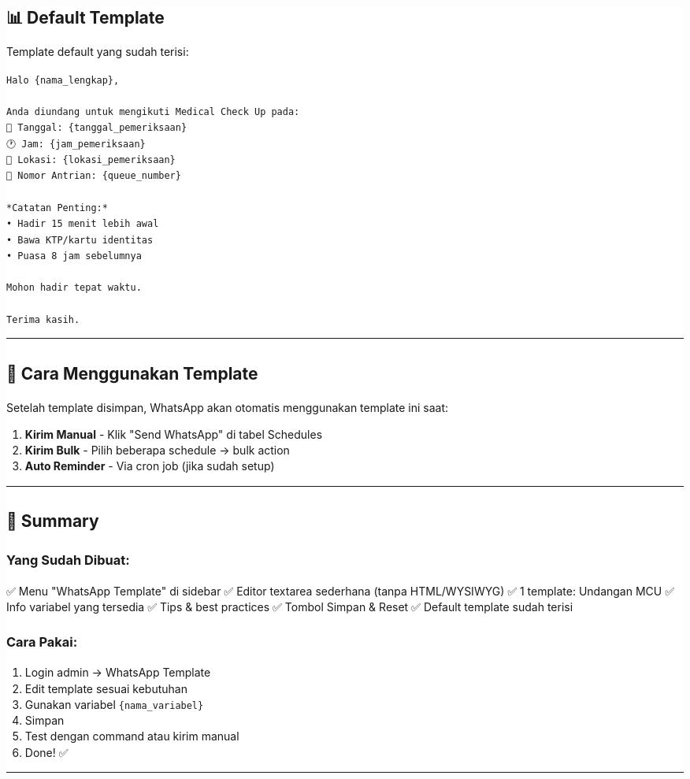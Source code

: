 ## 📊 Default Template

Template default yang sudah terisi:
```
Halo {nama_lengkap},

Anda diundang untuk mengikuti Medical Check Up pada:
📅 Tanggal: {tanggal_pemeriksaan}
🕐 Jam: {jam_pemeriksaan}
📍 Lokasi: {lokasi_pemeriksaan}
🎫 Nomor Antrian: {queue_number}

*Catatan Penting:*
• Hadir 15 menit lebih awal
• Bawa KTP/kartu identitas
• Puasa 8 jam sebelumnya

Mohon hadir tepat waktu.

Terima kasih.
```

---

## 🚀 Cara Menggunakan Template

Setelah template disimpan, WhatsApp akan otomatis menggunakan template ini saat:

1. **Kirim Manual** - Klik "Send WhatsApp" di tabel Schedules
2. **Kirim Bulk** - Pilih beberapa schedule → bulk action
3. **Auto Reminder** - Via cron job (jika sudah setup)

---

## 📖 Summary

### **Yang Sudah Dibuat:**
✅ Menu "WhatsApp Template" di sidebar
✅ Editor textarea sederhana (tanpa HTML/WYSIWYG)
✅ 1 template: Undangan MCU
✅ Info variabel yang tersedia
✅ Tips & best practices
✅ Tombol Simpan & Reset
✅ Default template sudah terisi

### **Cara Pakai:**
1. Login admin → WhatsApp Template
2. Edit template sesuai kebutuhan
3. Gunakan variabel `{nama_variabel}`
4. Simpan
5. Test dengan command atau kirim manual
6. Done! ✅

---
